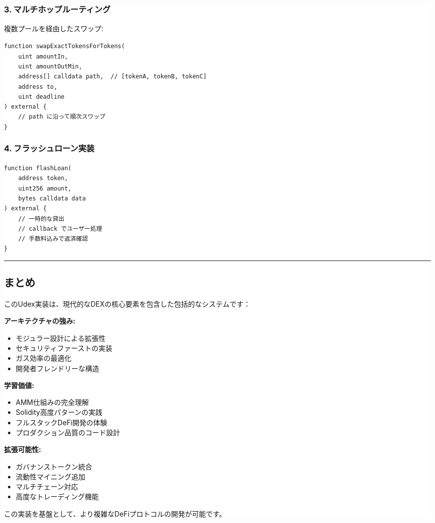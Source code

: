 ### 3. マルチホップルーティング

複数プールを経由したスワップ:

```solidity
function swapExactTokensForTokens(
    uint amountIn,
    uint amountOutMin,
    address[] calldata path,  // [tokenA, tokenB, tokenC]
    address to,
    uint deadline
) external {
    // path に沿って順次スワップ
}
```

### 4. フラッシュローン実装

```solidity
function flashLoan(
    address token,
    uint256 amount,
    bytes calldata data
) external {
    // 一時的な貸出
    // callback でユーザー処理
    // 手数料込みで返済確認
}
```

---

## まとめ

このUdex実装は、現代的なDEXの核心要素を包含した包括的なシステムです：

**アーキテクチャの強み:**
- モジュラー設計による拡張性
- セキュリティファーストの実装
- ガス効率の最適化
- 開発者フレンドリーな構造

**学習価値:**
- AMM仕組みの完全理解
- Solidity高度パターンの実践
- フルスタックDeFi開発の体験
- プロダクション品質のコード設計

**拡張可能性:**
- ガバナンストークン統合
- 流動性マイニング追加
- マルチチェーン対応
- 高度なトレーディング機能

この実装を基盤として、より複雑なDeFiプロトコルの開発が可能です。